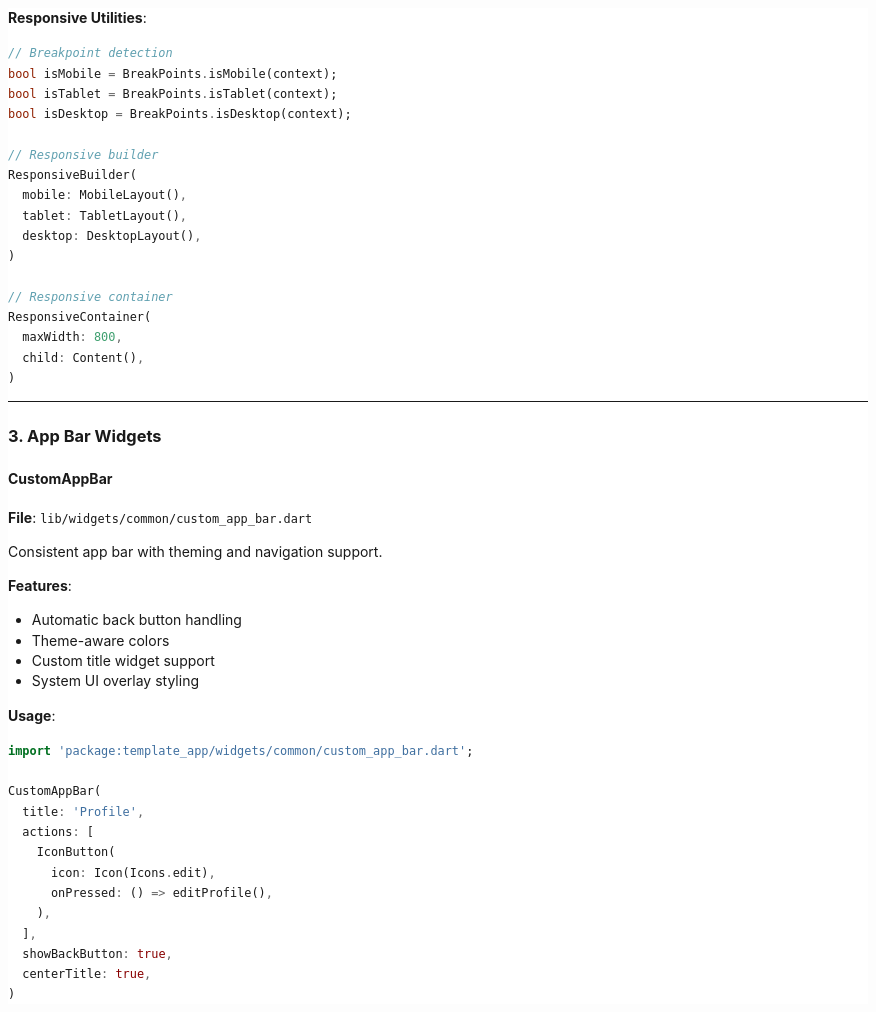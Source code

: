 ```dart
```

**Responsive Utilities**:
```dart
// Breakpoint detection
bool isMobile = BreakPoints.isMobile(context);
bool isTablet = BreakPoints.isTablet(context);
bool isDesktop = BreakPoints.isDesktop(context);

// Responsive builder
ResponsiveBuilder(
  mobile: MobileLayout(),
  tablet: TabletLayout(),
  desktop: DesktopLayout(),
)

// Responsive container
ResponsiveContainer(
  maxWidth: 800,
  child: Content(),
)
```

---

### 3. App Bar Widgets

#### CustomAppBar
**File**: `lib/widgets/common/custom_app_bar.dart`

Consistent app bar with theming and navigation support.

**Features**:
- Automatic back button handling
- Theme-aware colors
- Custom title widget support
- System UI overlay styling

**Usage**:
```dart
import 'package:template_app/widgets/common/custom_app_bar.dart';

CustomAppBar(
  title: 'Profile',
  actions: [
    IconButton(
      icon: Icon(Icons.edit),
      onPressed: () => editProfile(),
    ),
  ],
  showBackButton: true,
  centerTitle: true,
)
```
